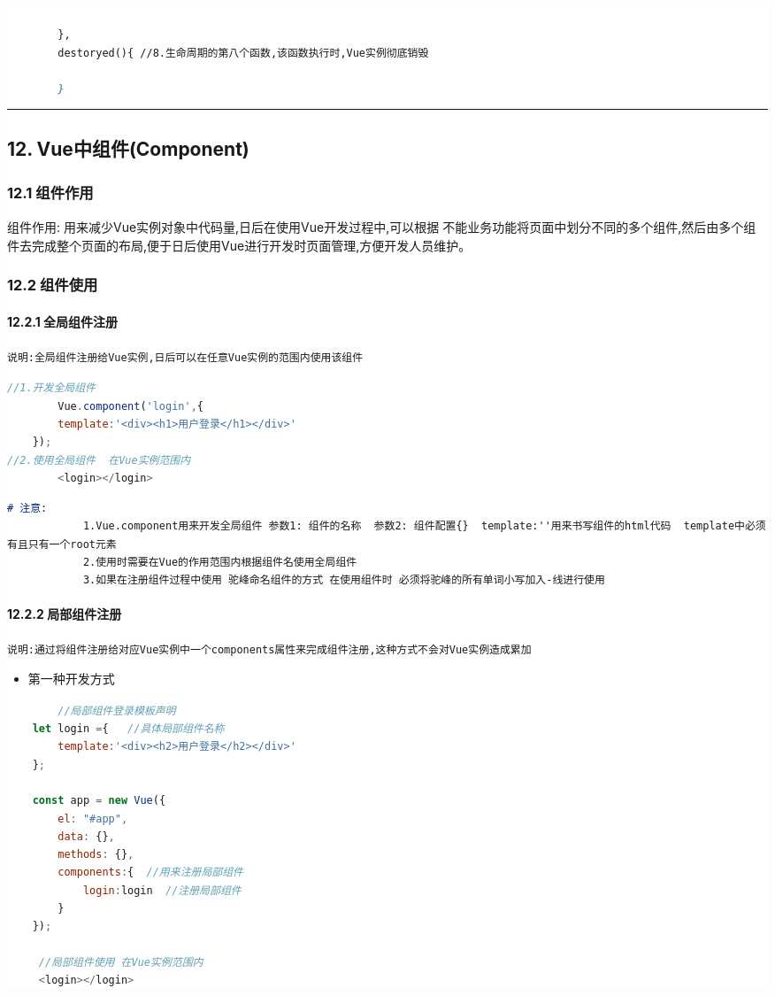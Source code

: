 ```markdown

        },
        destoryed(){ //8.生命周期的第八个函数,该函数执行时,Vue实例彻底销毁

        }
```

----

## 12. Vue中组件(Component)

### 12.1 组件作用

组件作用: 用来减少Vue实例对象中代码量,日后在使用Vue开发过程中,可以根据 不能业务功能将页面中划分不同的多个组件,然后由多个组件去完成整个页面的布局,便于日后使用Vue进行开发时页面管理,方便开发人员维护。

### 12.2 组件使用

#### 12.2.1 全局组件注册

`说明:全局组件注册给Vue实例,日后可以在任意Vue实例的范围内使用该组件`

```js
//1.开发全局组件
		Vue.component('login',{
        template:'<div><h1>用户登录</h1></div>'
    });
//2.使用全局组件  在Vue实例范围内
		<login></login>
```

```markdown
# 注意:
			1.Vue.component用来开发全局组件 参数1: 组件的名称  参数2: 组件配置{}  template:''用来书写组件的html代码  template中必须有且只有一个root元素
			2.使用时需要在Vue的作用范围内根据组件名使用全局组件
			3.如果在注册组件过程中使用 驼峰命名组件的方式 在使用组件时 必须将驼峰的所有单词小写加入-线进行使用
```

#### 12.2.2 局部组件注册

`说明:通过将组件注册给对应Vue实例中一个components属性来完成组件注册,这种方式不会对Vue实例造成累加`

- 第一种开发方式

```js
		//局部组件登录模板声明
    let login ={   //具体局部组件名称
        template:'<div><h2>用户登录</h2></div>'
    };

    const app = new Vue({
        el: "#app",
        data: {},
        methods: {},
        components:{  //用来注册局部组件
            login:login  //注册局部组件
        }
    });

	 //局部组件使用 在Vue实例范围内
	 <login></login>
```
